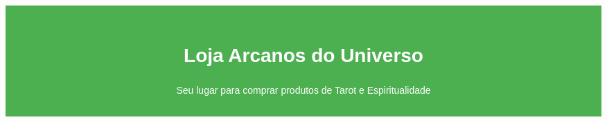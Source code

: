 <!DOCTYPE html>
<html lang="pt-BR">
<head>
    <meta charset="UTF-8">
    <meta name="viewport" content="width=device-width, initial-scale=1.0">
    <title>Loja Arcanos do Universo</title>
    <style>
        body {
            font-family: Arial, sans-serif;
            margin: 0;
            padding: 0;
            background-color: #f4f4f4;
        }
        header {
            background-color: #4CAF50;
            color: white;
            padding: 1em 0;
            text-align: center;
        }
        nav {
            text-align: center;
            margin: 1em 0;
        }
        nav a {
            margin: 0 15px;
            text-decoration: none;
            color: #333;
        }
        .container {
            padding: 2em;
        }
        .product {
            border: 1px solid #ddd;
            margin-bottom: 1em;
            padding: 1em;
            background-color: white;
        }
        .product img {
            max-width: 100%;
            height: auto;
        }
        .product h3 {
            margin-top: 0;
        }
        .product p {
            margin: 0.5em 0;
        }
        footer {
            background-color: #333;
            color: white;
            text-align: center;
            padding: 1em 0;
            position: fixed;
            width: 100%;
            bottom: 0;
        }
    </style>
</head>
<body>
    <header>
        <h1>Loja Arcanos do Universo</h1>
        <p>Seu lugar para comprar produtos de Tarot e Espiritualidade</p>
    </header>
    <nav>